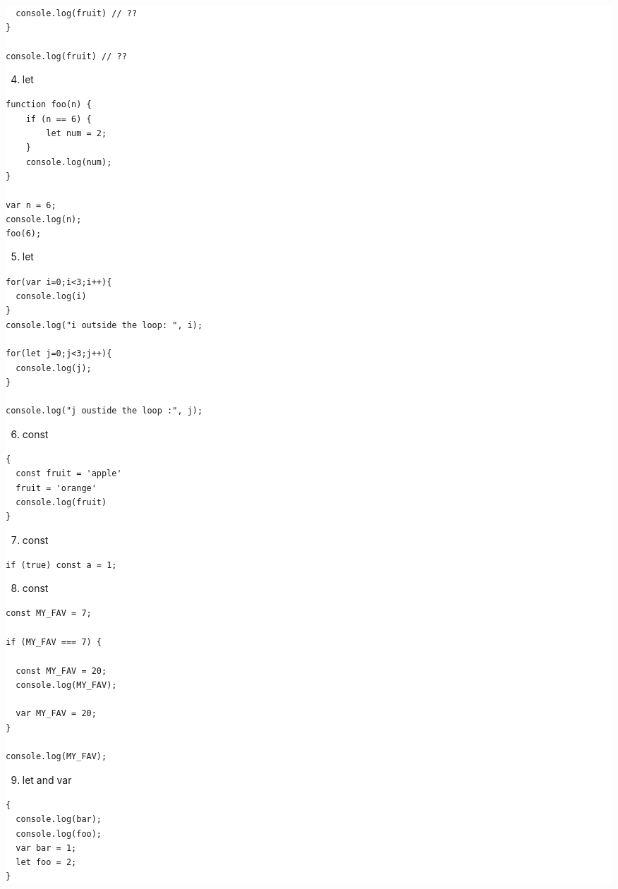 ```
  console.log(fruit) // ??
}

console.log(fruit) // ??
```
04. let
```
function foo(n) {
    if (n == 6) {
        let num = 2;
    }
    console.log(num);
}

var n = 6;
console.log(n);
foo(6);
```
05. let
```
for(var i=0;i<3;i++){
  console.log(i)
}
console.log("i outside the loop: ", i);

for(let j=0;j<3;j++){
  console.log(j);
}

console.log("j oustide the loop :", j);
```
06. const
```
{
  const fruit = 'apple'
  fruit = 'orange'
  console.log(fruit)
}
```
07. const
```
if (true) const a = 1;
```
08. const
```
const MY_FAV = 7;

if (MY_FAV === 7) {
   
  const MY_FAV = 20;
  console.log(MY_FAV);  
  
  var MY_FAV = 20;  
}

console.log(MY_FAV); 
```
09. let and var
```
{  
  console.log(bar);  
  console.log(foo);  
  var bar = 1;
  let foo = 2;  
}
```